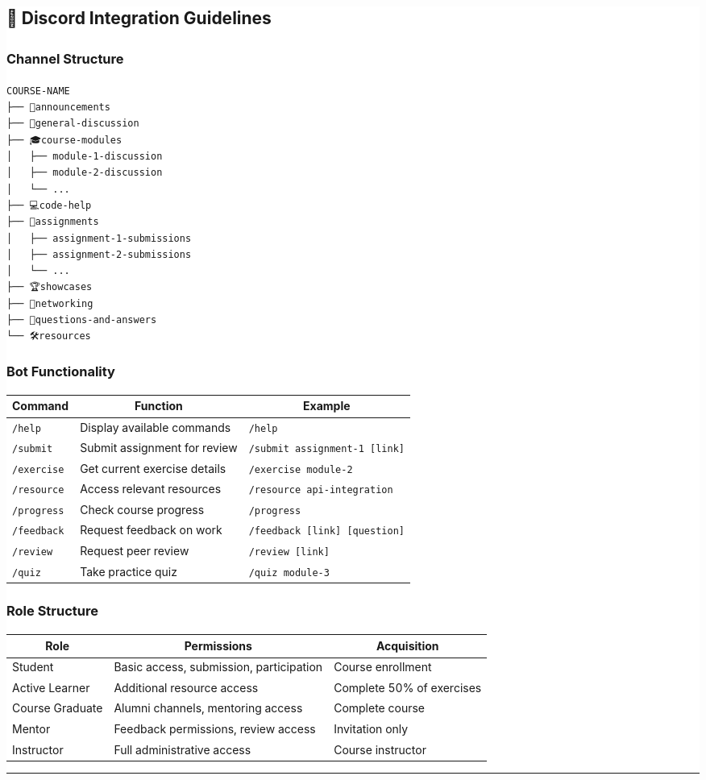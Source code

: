 
## 💬 Discord Integration Guidelines

### Channel Structure

```
COURSE-NAME
├── 📢announcements
├── 🔄general-discussion
├── 🎓course-modules
│   ├── module-1-discussion
│   ├── module-2-discussion
│   └── ...
├── 💻code-help
├── 📝assignments
│   ├── assignment-1-submissions
│   ├── assignment-2-submissions
│   └── ...
├── 🏆showcases
├── 🤝networking
├── 🙋questions-and-answers
└── 🛠resources
```

### Bot Functionality

| Command | Function | Example |
|---------|----------|---------|
| `/help` | Display available commands | `/help` |
| `/submit` | Submit assignment for review | `/submit assignment-1 [link]` |
| `/exercise` | Get current exercise details | `/exercise module-2` |
| `/resource` | Access relevant resources | `/resource api-integration` |
| `/progress` | Check course progress | `/progress` |
| `/feedback` | Request feedback on work | `/feedback [link] [question]` |
| `/review` | Request peer review | `/review [link]` |
| `/quiz` | Take practice quiz | `/quiz module-3` |

### Role Structure

| Role | Permissions | Acquisition |
|------|------------|-------------|
| Student | Basic access, submission, participation | Course enrollment |
| Active Learner | Additional resource access | Complete 50% of exercises |
| Course Graduate | Alumni channels, mentoring access | Complete course |
| Mentor | Feedback permissions, review access | Invitation only |
| Instructor | Full administrative access | Course instructor |

---